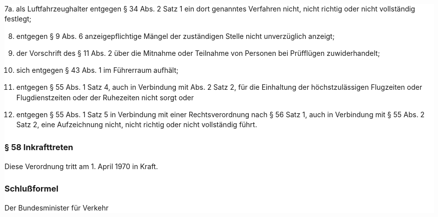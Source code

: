 
7a. als Luftfahrzeughalter entgegen § 34 Abs. 2 Satz 1 ein dort genanntes
    Verfahren nicht, nicht richtig oder nicht vollständig festlegt;


8.  entgegen § 9 Abs. 6 anzeigepflichtige Mängel der zuständigen Stelle
    nicht unverzüglich anzeigt;


9.  der Vorschrift des § 11 Abs. 2 über die Mitnahme oder Teilnahme von
    Personen bei Prüfflügen zuwiderhandelt;


10. sich entgegen § 43 Abs. 1 im Führerraum aufhält;


11. entgegen § 55 Abs. 1 Satz 4, auch in Verbindung mit Abs. 2 Satz 2, für
    die Einhaltung der höchstzulässigen Flugzeiten oder Flugdienstzeiten
    oder der Ruhezeiten nicht sorgt oder


12. entgegen § 55 Abs. 1 Satz 5 in Verbindung mit einer Rechtsverordnung
    nach § 56 Satz 1, auch in Verbindung mit § 55 Abs. 2 Satz 2, eine
    Aufzeichnung nicht, nicht richtig oder nicht vollständig führt.





### § 58 Inkrafttreten

Diese Verordnung tritt am 1. April 1970 in Kraft.


### Schlußformel

Der Bundesminister für Verkehr

